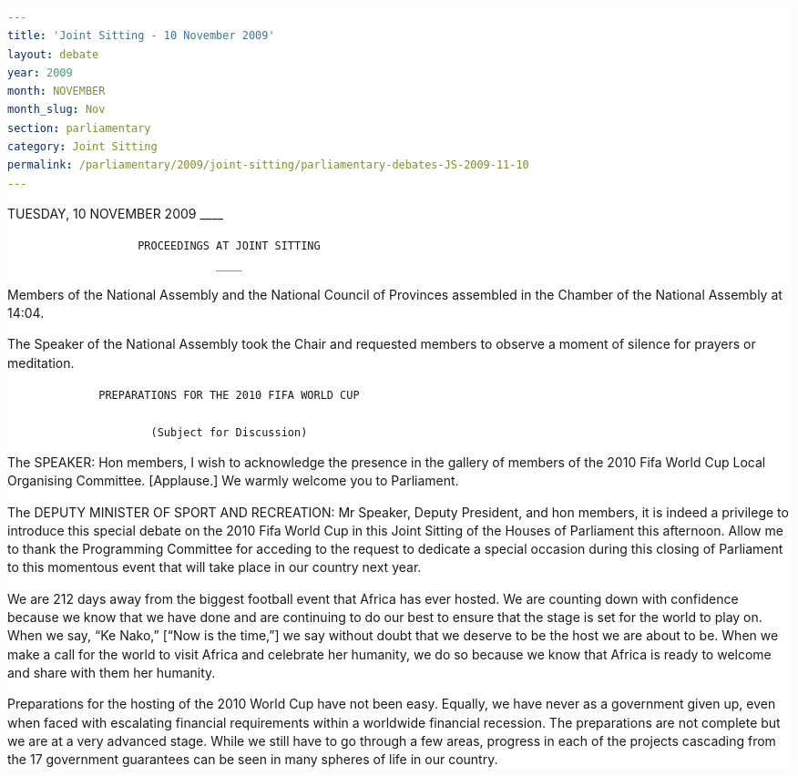 ```yaml
---
title: 'Joint Sitting - 10 November 2009'
layout: debate
year: 2009
month: NOVEMBER
month_slug: Nov
section: parliamentary
category: Joint Sitting
permalink: /parliamentary/2009/joint-sitting/parliamentary-debates-JS-2009-11-10
---
```


TUESDAY, 10 NOVEMBER 2009
                                    ____

                        PROCEEDINGS AT JOINT SITTING
                                    ____

Members of the National Assembly and the National Council of Provinces
assembled in the Chamber of the National Assembly at 14:04.

The Speaker of the National Assembly took the Chair and requested members
to observe a moment of silence for prayers or meditation.

                  PREPARATIONS FOR THE 2010 FIFA WORLD CUP

                          (Subject for Discussion)

The SPEAKER: Hon members, I wish to acknowledge the presence in the gallery
of members of the 2010 Fifa World Cup Local Organising Committee.
[Applause.] We warmly welcome you to Parliament.

The DEPUTY MINISTER OF SPORT AND RECREATION: Mr Speaker, Deputy President,
and hon members, it is indeed a privilege to introduce this special debate
on the 2010 Fifa World Cup in this Joint Sitting of the Houses of
Parliament this afternoon. Allow me to thank the Programming Committee for
acceding to the request to dedicate a special occasion during this closing
of Parliament to this momentous event that will take place in our country
next year.

We are 212 days away from the biggest football event that Africa has ever
hosted. We are counting down with confidence because we know that we have
done and are continuing to do our best to ensure that the stage is set for
the world to play on. When we say, “Ke Nako,” [“Now is the time,”] we say
without doubt that we deserve to be the host we are about to be. When we
make a call for the world to visit Africa and celebrate her humanity, we do
so because we know that Africa is ready to welcome and share with them her
humanity.

Preparations for the hosting of the 2010 World Cup have not been easy.
Equally, we have never as a government given up, even when faced with
escalating financial requirements within a worldwide financial recession.
The preparations are not complete but we are at a very advanced stage.
While we still have to go through a few areas, progress in each of the
projects cascading from the 17 government guarantees can be seen in many
spheres of life in our country.

